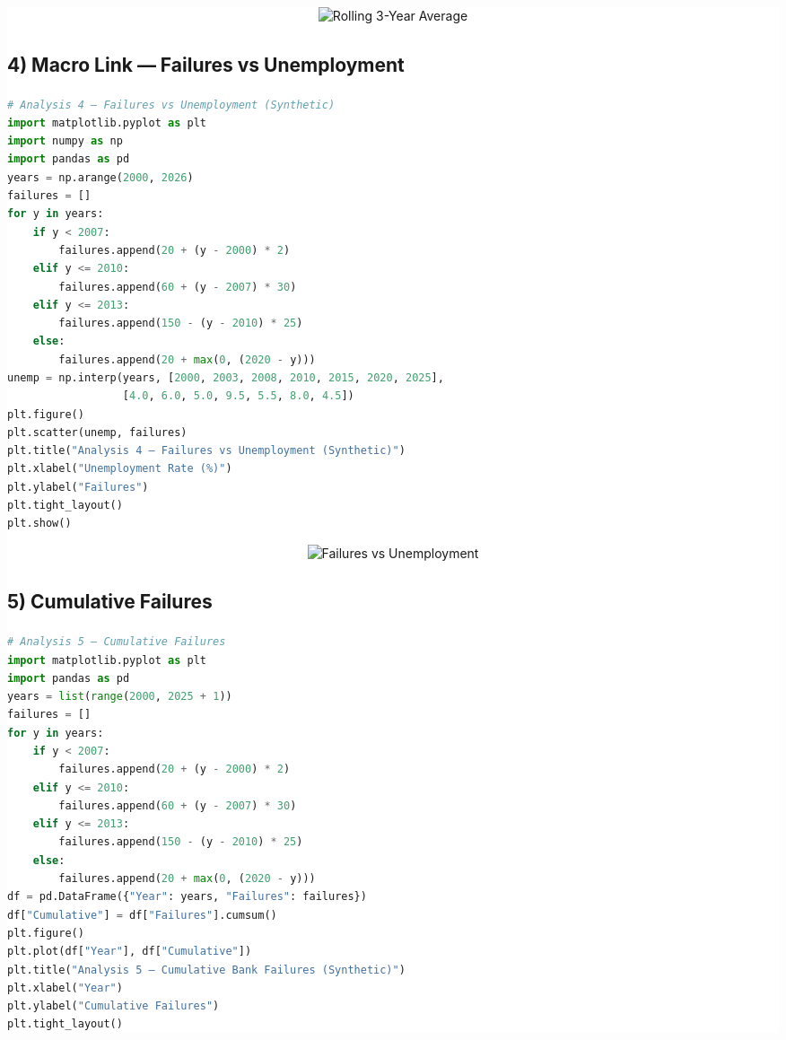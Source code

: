 
<p align="center">
  <img src="reports/analysis3_rolling_avg.png" alt="Rolling 3-Year Average" width="720"/>
</p>

## 4) Macro Link — Failures vs Unemployment

```python
# Analysis 4 — Failures vs Unemployment (Synthetic)
import matplotlib.pyplot as plt
import numpy as np
import pandas as pd
years = np.arange(2000, 2026)
failures = []
for y in years:
    if y < 2007:
        failures.append(20 + (y - 2000) * 2)
    elif y <= 2010:
        failures.append(60 + (y - 2007) * 30)
    elif y <= 2013:
        failures.append(150 - (y - 2010) * 25)
    else:
        failures.append(20 + max(0, (2020 - y)))
unemp = np.interp(years, [2000, 2003, 2008, 2010, 2015, 2020, 2025],
                  [4.0, 6.0, 5.0, 9.5, 5.5, 8.0, 4.5])
plt.figure()
plt.scatter(unemp, failures)
plt.title("Analysis 4 — Failures vs Unemployment (Synthetic)")
plt.xlabel("Unemployment Rate (%)")
plt.ylabel("Failures")
plt.tight_layout()
plt.show()
```


<p align="center">
  <img src="reports/analysis4_scatter_unemp.png" alt="Failures vs Unemployment" width="720"/>
</p>

## 5) Cumulative Failures

```python
# Analysis 5 — Cumulative Failures
import matplotlib.pyplot as plt
import pandas as pd
years = list(range(2000, 2025 + 1))
failures = []
for y in years:
    if y < 2007:
        failures.append(20 + (y - 2000) * 2)
    elif y <= 2010:
        failures.append(60 + (y - 2007) * 30)
    elif y <= 2013:
        failures.append(150 - (y - 2010) * 25)
    else:
        failures.append(20 + max(0, (2020 - y)))
df = pd.DataFrame({"Year": years, "Failures": failures})
df["Cumulative"] = df["Failures"].cumsum()
plt.figure()
plt.plot(df["Year"], df["Cumulative"])
plt.title("Analysis 5 — Cumulative Bank Failures (Synthetic)")
plt.xlabel("Year")
plt.ylabel("Cumulative Failures")
plt.tight_layout()
```